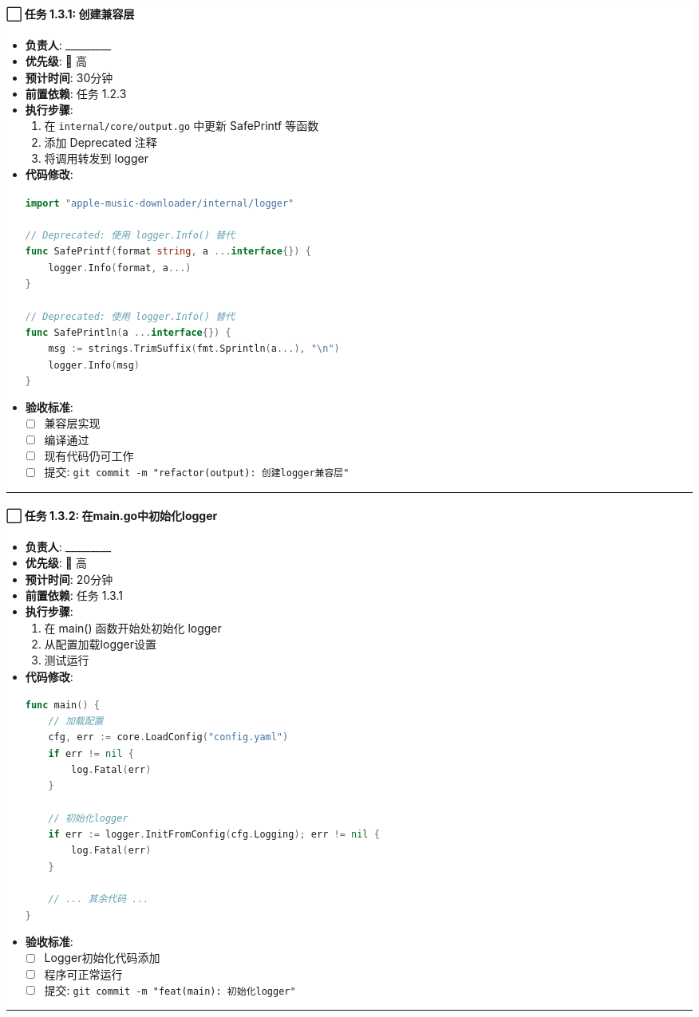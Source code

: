 #### ⬜ 任务 1.3.1: 创建兼容层
- **负责人**: _________
- **优先级**: 🔴 高
- **预计时间**: 30分钟
- **前置依赖**: 任务 1.2.3
- **执行步骤**:
  1. 在 `internal/core/output.go` 中更新 SafePrintf 等函数
  2. 添加 Deprecated 注释
  3. 将调用转发到 logger
- **代码修改**:
  ```go
  import "apple-music-downloader/internal/logger"
  
  // Deprecated: 使用 logger.Info() 替代
  func SafePrintf(format string, a ...interface{}) {
      logger.Info(format, a...)
  }
  
  // Deprecated: 使用 logger.Info() 替代
  func SafePrintln(a ...interface{}) {
      msg := strings.TrimSuffix(fmt.Sprintln(a...), "\n")
      logger.Info(msg)
  }
  ```
- **验收标准**:
  - [ ] 兼容层实现
  - [ ] 编译通过
  - [ ] 现有代码仍可工作
  - [ ] 提交: `git commit -m "refactor(output): 创建logger兼容层"`

---

#### ⬜ 任务 1.3.2: 在main.go中初始化logger
- **负责人**: _________
- **优先级**: 🔴 高
- **预计时间**: 20分钟
- **前置依赖**: 任务 1.3.1
- **执行步骤**:
  1. 在 main() 函数开始处初始化 logger
  2. 从配置加载logger设置
  3. 测试运行
- **代码修改**:
  ```go
  func main() {
      // 加载配置
      cfg, err := core.LoadConfig("config.yaml")
      if err != nil {
          log.Fatal(err)
      }
      
      // 初始化logger
      if err := logger.InitFromConfig(cfg.Logging); err != nil {
          log.Fatal(err)
      }
      
      // ... 其余代码 ...
  }
  ```
- **验收标准**:
  - [ ] Logger初始化代码添加
  - [ ] 程序可正常运行
  - [ ] 提交: `git commit -m "feat(main): 初始化logger"`

---